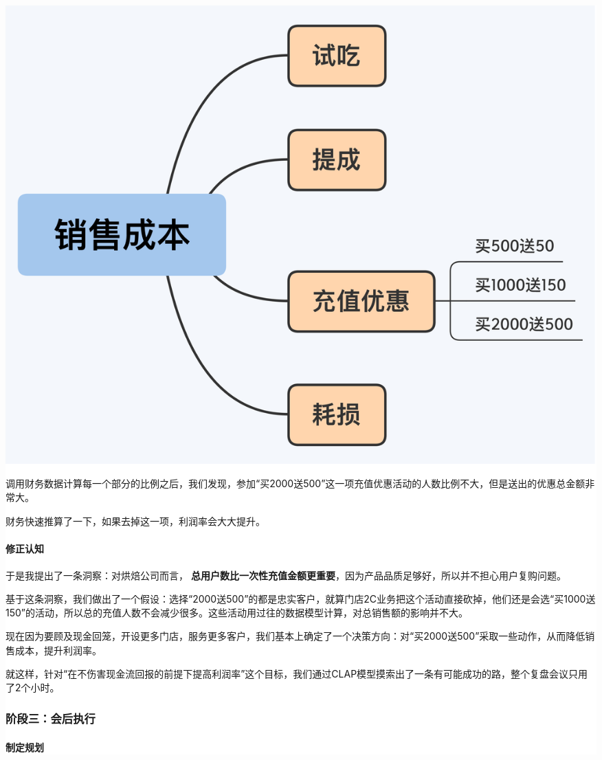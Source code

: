 ![](images/340198/c22380ed355007dcd96cd0c2a2901ba3.jpg)

调用财务数据计算每一个部分的比例之后，我们发现，参加“买2000送500”这一项充值优惠活动的人数比例不大，但是送出的优惠总金额非常大。

财务快速推算了一下，如果去掉这一项，利润率会大大提升。

#### 修正认知

于是我提出了一条洞察：对烘焙公司而言， **总用户数比一次性充值金额更重要**，因为产品品质足够好，所以并不担心用户复购问题。

基于这条洞察，我们做出了一个假设：选择“2000送500”的都是忠实客户，就算门店2C业务把这个活动直接砍掉，他们还是会选“买1000送150”的活动，所以总的充值人数不会减少很多。这些活动用过往的数据模型计算，对总销售额的影响并不大。

现在因为要顾及现金回笼，开设更多门店，服务更多客户，我们基本上确定了一个决策方向：对“买2000送500”采取一些动作，从而降低销售成本，提升利润率。

就这样，针对“在不伤害现金流回报的前提下提高利润率”这个目标，我们通过CLAP模型摸索出了一条有可能成功的路，整个复盘会议只用了2个小时。

### 阶段三：会后执行

#### 制定规划
